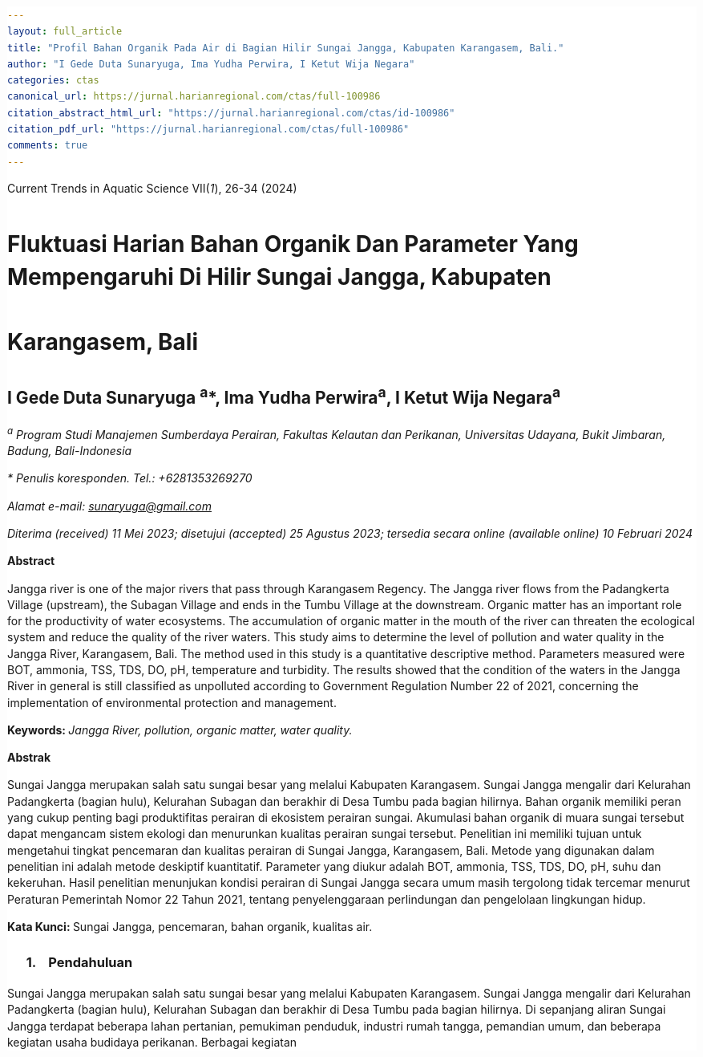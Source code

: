 ```yaml
---
layout: full_article
title: "Profil Bahan Organik Pada Air di Bagian Hilir Sungai Jangga, Kabupaten Karangasem, Bali."
author: "I Gede Duta Sunaryuga, Ima Yudha Perwira, I Ketut Wija Negara"
categories: ctas
canonical_url: https://jurnal.harianregional.com/ctas/full-100986 
citation_abstract_html_url: "https://jurnal.harianregional.com/ctas/id-100986"
citation_pdf_url: "https://jurnal.harianregional.com/ctas/full-100986"  
comments: true
---
```


<p><span class="font4">Current Trends in Aquatic Science VII(</span><span class="font4" style="font-style:italic;">1</span><span class="font4">), 26-34 (2024)</span></p><a name="caption1"></a>
<h1><a name="bookmark0"></a><span class="font6"><a name="bookmark1"></a>Fluktuasi Harian Bahan Organik Dan Parameter Yang Mempengaruhi Di Hilir Sungai Jangga, Kabupaten</span><br><br><span class="font6"><a name="bookmark2"></a>Karangasem, Bali</span></h1>
<h2><a name="bookmark3"></a><span class="font5"><a name="bookmark4"></a>I Gede Duta Sunaryuga <sup>a</sup>*, Ima Yudha Perwira<sup>a</sup>, I Ketut Wija Negara<sup>a</sup></span></h2>
<p><span class="font2" style="font-style:italic;"><sup>a</sup> Program Studi Manajemen Sumberdaya Perairan, Fakultas Kelautan dan Perikanan, Universitas Udayana, Bukit Jimbaran, Badung, Bali-Indonesia</span></p>
<p><span class="font2" style="font-style:italic;">* Penulis koresponden. Tel.: +6281353269270</span></p>
<p><span class="font2" style="font-style:italic;">Alamat e-mail: </span><a href="mailto:sunaryuga@gmail.com"><span class="font2" style="font-style:italic;">sunaryuga@gmail.com</span></a></p>
<p><span class="font2" style="font-style:italic;">Diterima (received) 11 Mei 2023; disetujui (accepted) 25 Agustus 2023; tersedia secara online (available online) 10 Februari 2024</span></p>
<p><span class="font3" style="font-weight:bold;">Abstract</span></p>
<p><span class="font3">Jangga river is one of the major rivers that pass through Karangasem Regency. The Jangga river flows from the Padangkerta Village (upstream), the Subagan Village and ends in the Tumbu Village at the downstream. Organic matter has an important role for the productivity of water ecosystems. The accumulation of organic matter in the mouth of the river can threaten the ecological system and reduce the quality of the river waters. This study aims to determine the level of pollution and water quality in the Jangga River, Karangasem, Bali. The method used in this study is a quantitative descriptive method. Parameters measured were BOT, ammonia, TSS, TDS, DO, pH, temperature and turbidity. The results showed that the condition of the waters in the Jangga River in general is still classified as unpolluted according to Government Regulation Number 22 of 2021, concerning the implementation of environmental protection and management.</span></p>
<p><span class="font3" style="font-weight:bold;">Keywords: </span><span class="font3" style="font-style:italic;">Jangga River, pollution, organic matter, water quality.</span></p>
<p><span class="font3" style="font-weight:bold;">Abstrak</span></p>
<p><span class="font3">Sungai Jangga merupakan salah satu sungai besar yang melalui Kabupaten Karangasem. Sungai Jangga mengalir dari Kelurahan Padangkerta (bagian hulu), Kelurahan Subagan dan berakhir di Desa Tumbu pada bagian hilirnya. Bahan organik memiliki peran yang cukup penting bagi produktifitas perairan di ekosistem perairan sungai. Akumulasi bahan organik di muara sungai tersebut dapat mengancam sistem ekologi dan menurunkan kualitas perairan sungai tersebut. Penelitian ini memiliki tujuan untuk mengetahui tingkat pencemaran dan kualitas perairan di Sungai Jangga, Karangasem, Bali. Metode yang digunakan dalam penelitian ini adalah metode deskiptif kuantitatif. Parameter yang diukur adalah BOT, ammonia, TSS, TDS, DO, pH, suhu dan kekeruhan. Hasil penelitian menunjukan kondisi perairan di Sungai Jangga secara umum masih tergolong tidak tercemar menurut Peraturan Pemerintah Nomor 22 Tahun 2021, tentang penyelenggaraan perlindungan dan pengelolaan lingkungan hidup.</span></p>
<p><span class="font3" style="font-weight:bold;">Kata Kunci: </span><span class="font3">Sungai Jangga, pencemaran, bahan organik, kualitas air.</span></p>
<ul style="list-style:none;"><li>
<h3><a name="bookmark5"></a><span class="font4" style="font-weight:bold;"><a name="bookmark6"></a>1. &nbsp;&nbsp;&nbsp;Pendahuluan</span></h3></li></ul>
<p><span class="font4">Sungai Jangga merupakan salah satu sungai besar yang melalui Kabupaten Karangasem. Sungai Jangga mengalir dari Kelurahan Padangkerta (bagian hulu), Kelurahan Subagan dan berakhir di Desa Tumbu pada bagian hilirnya. Di sepanjang aliran Sungai Jangga terdapat beberapa lahan pertanian, pemukiman penduduk, industri rumah tangga, pemandian umum, dan beberapa kegiatan usaha budidaya perikanan. Berbagai kegiatan</span></p>